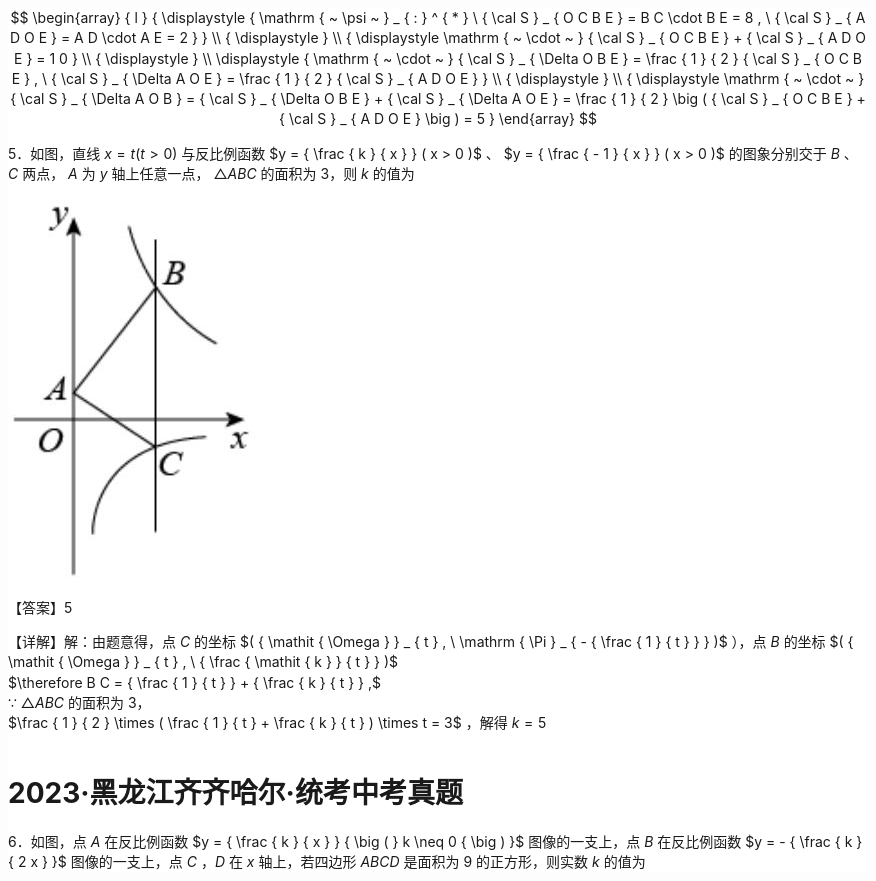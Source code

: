 $$
\begin{array} { l } { \displaystyle { \mathrm {  ~ \psi ~ } _ { : } ^ { * } \ { \cal S } _ { O C B E } = B C \cdot B E = 8 , \ { \cal S } _ { A D O E } = A D \cdot A E = 2 } } \\ { \displaystyle } \\ { \displaystyle \mathrm {  ~ \cdot ~ } { \cal S } _ { O C B E } + { \cal S } _ { A D O E } = 1 0 } \\ { \displaystyle } \\  \displaystyle { \mathrm {  ~ \cdot ~ } { \cal S } _ { \Delta O B E } = \frac { 1 } { 2 } { \cal S } _ { O C B E } , \ { \cal S } _ { \Delta A O E } = \frac { 1 } { 2 } { \cal S } _ { A D O E } } \\ { \displaystyle } \\ { \displaystyle \mathrm {  ~ \cdot ~ } { \cal S } _ { \Delta A O B } = { \cal S } _ { \Delta O B E } + { \cal S } _ { \Delta A O E } = \frac { 1 } { 2 } \big ( { \cal S } _ { O C B E } + { \cal S } _ { A D O E } \big ) = 5 } \end{array}
$$

5．如图，直线 $x = t ( t > 0 )$ 与反比例函数 $y = { \frac { k } { x } } ( x > 0 )$ 、 $y = { \frac { - 1 } { x } } ( x > 0 )$ 的图象分别交于 $B$ 、 $C$ 两点， $A$ 为 $y$ 轴上任意一点， ${ \triangle A B C }$ 的面积为 3，则 $k$ 的值为

![](images/e77431853466f07f5cf77222383f0a3f6b3c992cb2942d913993c4c5389f7851.jpg)

【答案】5

【详解】解：由题意得，点 $C$ 的坐标 $( { \mathit { \Omega } } _ { t } , \ \mathrm { \Pi } _ { - { \frac { 1 } { t } } } )$ ），点 $B$ 的坐标 $( { \mathit { \Omega } } _ { t } , \ { \frac { \mathit { k } } { t } } )$   
$\therefore B C = { \frac { 1 } { t } } + { \frac { k } { t } } ,$   
∵ ${ \triangle A B C }$ 的面积为 3，  
$\frac { 1 } { 2 } \times ( \frac { 1 } { t } + \frac { k } { t } ) \times t = 3$ ，解得 $k = 5$

# 2023·黑龙江齐齐哈尔·统考中考真题

6．如图，点 $A$ 在反比例函数 $y = { \frac { k } { x } } { \big ( } k \neq 0 { \big ) }$ 图像的一支上，点 $B$ 在反比例函数 $y = - { \frac { k } { 2 x } }$ 图像的一支上，点 $C$ ，$D$ 在 $x$ 轴上，若四边形 $A B C D$ 是面积为 9 的正方形，则实数 $k$ 的值为
